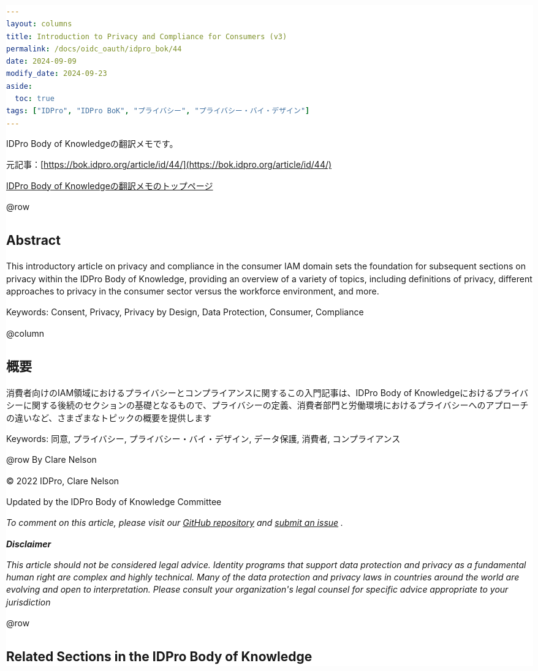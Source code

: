 ```yaml
---
layout: columns
title: Introduction to Privacy and Compliance for Consumers (v3)
permalink: /docs/oidc_oauth/idpro_bok/44
date: 2024-09-09
modify_date: 2024-09-23
aside:
  toc: true
tags: ["IDPro", "IDPro BoK", "プライバシー", "プライバシー・バイ・デザイン"]
---
```


IDPro Body of Knowledgeの翻訳メモです。

元記事：[https://bok.idpro.org/article/id/44/](https://bok.idpro.org/article/id/44/)

[IDPro Body of Knowledgeの翻訳メモのトップページ](/docs/oidc_oauth/idpro_bok)

@row
## Abstract

This introductory article on privacy and compliance in the consumer IAM domain sets the foundation for subsequent sections on privacy within the IDPro Body of Knowledge, providing an overview of a variety of topics, including definitions of privacy, different approaches to privacy in the consumer sector versus the workforce environment, and more.

Keywords: Consent, Privacy, Privacy by Design, Data Protection, Consumer, Compliance

@column
## 概要

消費者向けのIAM領域におけるプライバシーとコンプライアンスに関するこの入門記事は、IDPro Body of Knowledgeにおけるプライバシーに関する後続のセクションの基礎となるもので、プライバシーの定義、消費者部門と労働環境におけるプライバシーへのアプローチの違いなど、さまざまなトピックの概要を提供します

Keywords: 同意, プライバシー, プライバシー・バイ・デザイン, データ保護, 消費者, コンプライアンス

@row
By Clare Nelson

© 2022 IDPro, Clare Nelson

Updated by the IDPro Body of Knowledge Committee

_To comment on this article, please visit our [GitHub repository](https://github.com/IDPros/bok) and [submit an issue](https://docs.github.com/en/github/managing-your-work-on-github/opening-an-issue-from-code) ._

_**Disclaimer**_

_This article should not be considered legal advice. Identity programs that support data protection and privacy as a fundamental human right are complex and highly technical. Many of the data protection and privacy laws in countries around the world are evolving and open to interpretation. Please consult your organization's legal counsel for specific advice appropriate to your jurisdiction_

@row
## Related Sections in the IDPro Body of Knowledge


[^1]:  “IDPro Body of Knowledge,” IDPro, [https://www.idpro.org/body-of-knowledge/](https://www.idpro.org/body-of-knowledge/) . 
[^2]:  Cormack, Andrew, “Introduction to the GDPR (v2),” IDPro Body of Knowledge, 30 June 2021, [https://bok.idpro.org/article/id/11/](https://bok.idpro.org/article/id/11/) . 
[^3]:  Hindle, Andrew, “Impact of GDPR on Identity and Access Management,” IDPro Body of Knowledge, 31 March 2020, [https://bok.idpro.org/article/id/24/](https://bok.idpro.org/article/id/24/) . 
[^4]:  “Terminology in the IDPro Body of Knowledge,” IDPro Body of Knowledge, 30 September 2021, [https://bok.idpro.org/article/id/41/](https://bok.idpro.org/article/id/41/) . 
[^5]:  Solove, D., “The Myth of the Privacy Paradox,” SSRN e-Library, 24 February 2020, [https://papers.ssrn.com/sol3/papers.cfm?abstract\_id=3536265](https://papers.ssrn.com/sol3/papers.cfm?abstract_id=3536265) . 
[^6]:  Narayanan, Arvind, and Vitaly Shmatikov, “Robust De-anonymization of Large Sparse Datasets,” The University of Texas at Austin, n.d., [https://www.cs.utexas.edu/~shmat/shmat\_oak08netflix.pdf](https://www.cs.utexas.edu/~shmat/shmat_oak08netflix.pdf) _._ 
[^7]:  Narayanan, Arvind, Joanna Huey, and Edward W. Felton, “A Precautionary Approach to Big Data Privacy,” 19 March 2015, [https://www.cs.princeton.edu/~arvindn/publications/precautionary.pdf](https://www.cs.princeton.edu/~arvindn/publications/precautionary.pdf) . 
[^8]:  “’Anonymized’ Data Can Never Be Totally Anonymous, says Study,” The Guardian, 24 July 2019, [https://cacm.acm.org/news/238352-anonymized-data-can-never-be-totally-anonymous-says-study/fulltext](https://cacm.acm.org/news/238352-anonymized-data-can-never-be-totally-anonymous-says-study/fulltext) . 
[^9]:  Ibid 
[^10]:  “Complete guide to GDPR compliance,” Horizon 2020 Framework Programme of the European Union, [https://gdpr.eu/](https://gdpr.eu/) . 
[^11]:  “California Consumer Privacy Act (CCPA),” Office of the Attorney General, California Department of Justice, [https://oag.ca.gov/privacy/ccpa](https://oag.ca.gov/privacy/ccpa) . 
[^12]:  “An act to amend the general business law and the state technology law, in relation to notification of a security breach,” Senate Bill S5575B, The New York State Senate, 7 May 2019, [https://www.nysenate.gov/legislation/bills/2019/s5575](https://www.nysenate.gov/legislation/bills/2019/s5575) . 
[^13]:  “The California Consumer Privacy Act of 2018,” Assembly Bill No. 375, Chapter 55, California State Legislature, 29 June 2018, [https://leginfo.legislature.ca.gov/faces/billTextClient.xhtml?bill\_id=201720180AB375](https://leginfo.legislature.ca.gov/faces/billTextClient.xhtml?bill_id=201720180AB375) . 
[^14]:  “Data Protection Laws of the World,” map, DLA Piper Intelligence, [_https://www.dlapiperdataprotection.com/_](https://www.dlapiperdataprotection.com/) 
[^15]:  “Charter of Fundamental Rights of the European Union,” Official Journal of the European Union, C 392/391, 26 October 2012, [http://data.europa.eu/eli/treaty/char\_2012/oj](http://data.europa.eu/eli/treaty/char_2012/oj) . 
[^16]:  “Treaty on the Functioning of the European Union,” Official Journal of the European Union, C 326, 26 October 2012, [ttp://data.europa.eu/eli/treaty/tfeu\_2012/oj](http://data.europa.eu/eli/treaty/tfeu_2012/oj) . 
[^17]:  United Nations, “The Universal Declaration of Human Rights,” 1948, [https://www.un.org/en/universal-declaration-human-rights/](https://www.un.org/en/universal-declaration-human-rights/) . 
[^18]:  “APEC Privacy Framework,” International Association of Privacy Professionals (IAPP), n.d., [https://iapp.org/resources/article/apec-privacy-framework/](https://iapp.org/resources/article/apec-privacy-framework/) . 
[^19]:  “The new EU ePrivacy Regulation: what you need to know,” i-SCOOP, n.d., [https://www.i-scoop.eu/gdpr/eu-eprivacy-regulation/](https://www.i-scoop.eu/gdpr/eu-eprivacy-regulation/) . 
[^20]:  “Richards, Neil, and Woodrow Hartzog, “The Pathologies of Digital Consent,” SSRN e-Library, 11 November 2019, [https://papers.ssrn.com/sol3/papers.cfm?abstract\_id=3370433](https://papers.ssrn.com/sol3/papers.cfm?abstract_id=3370433) . 
[^21]:  Naughton, John, “’The goal is to automate us’: welcome to the age of surveillance capitalism,” The Guardian, 20 January 2020, [https://www.theguardian.com/technology/2019/jan/20/shoshana-zuboff-age-of-surveillance-capitalism-google-facebook](https://www.theguardian.com/technology/2019/jan/20/shoshana-zuboff-age-of-surveillance-capitalism-google-facebook) _._ 
[^22]:  Petters, Jeff, “Data Privacy Guide: Definitions, Explanations and Legislations,” Varonis, 29 March 2020, [https://www.varonis.com/blog/data-privacy/](https://www.varonis.com/blog/data-privacy/) _._ 
[^23]:  Maler, Eve, “Don’t Pave Privacy Cow Paths: Retool Consent for the New Mobility” (video), Identiverse 2018, 26 June 2018, [https://www.youtube.com/watch?v=eP5U2sA6EFk&t=254s](https://www.youtube.com/watch?v=eP5U2sA6EFk&t=254s) _._ 
[^24]:  Hulsen, L. Ten, “Open Sourcing Evidence from the Internet - The Protection of Privacy in Cvilian Criminal Investigations using OSINT (Open-Source Intelligence)”, Amsterdam Law Forum, vol 12.2, 2020, [https://heinonline.org/hol-cgi-bin/get\_pdf.cgi?handle=hein.journals/amslawf12&section=9](https://heinonline.org/hol-cgi-bin/get_pdf.cgi?handle=hein.journals/amslawf12&section=9) . 
[^25]:  See for example Clausen, M.-L., 2021. Challenges of using biometrics in Yemen, DIIS: Dansk Institut for Internationale Studier. Retrieved from _https://policycommons.net/artifacts/1526658/challenges-of-using-biometrics-in-yemen/2214896/ on 10 Nov 2022. CID: 20.500.12592/n9640f._ 
[^26]:  “Data Protection,” European Data Protection Supervisor, n.d., [https://edps.europa.eu/data-protection/data-protection\_en](https://edps.europa.eu/data-protection/data-protection_en) 
[^27]:  Westin, Alan F. "Privacy and freedom." Washington and Lee Law Review 25, no. 1 (1968): 166. 
[^28]:  Cate, Fred H., Beth E. Cate, “The Supreme Court and information privacy,” International Data Privacy Law, Volume 2, Issue 4, November 2012, p 255-267, [https://doi.org/10.1093/idpl/ips024](https://doi.org/10.1093/idpl/ips024) . 
[^29]:  Pernot-Leplay, Emmanuel, “Data Privacy Law in China: Comparison with the EU and U.S. Approaches,” (blog post), 27 March 2020, _[https://epernot.com/data-privacy-law-china-comparison-europe-usa/](https://epernot.com/data-privacy-law-china-comparison-europe-usa/) ._ 
[^30]:  Member Economies map, Asia-Pacific Economic Cooperation, [https://www.apec.org/About-Us/About-APEC/Member-Economies](https://www.apec.org/About-Us/About-APEC/Member-Economies) . 
[^31]:  Sacks, Samm. "China’s Emerging Data Privacy System and GDPR." _Washington, DC: Center for Strategic and International Studies_ (2018). 
[^32]:  Solove, Daniel J, “A Taxonomy of Privacy,” University of Pennsylvania Law Review, Vol. 154, No. 3, January 2006, [https://www.law.upenn.edu/journals/lawreview/articles/volume154/issue3/Solove154U.Pa.L.Rev.477(2006).pdf](https://www.law.upenn.edu/journals/lawreview/articles/volume154/issue3/Solove154U.Pa.L.Rev.477(2006).pdf) . 
[^33]:  Cavoukian, Ann, “Privacy by Design: The 7 Foundational Principles,” [www.privacybydesign.ca](http://www.privacybydesign.ca) , n.d., [https://www.ipc.on.ca/wp-content/uploads/Resources/7foundationalprinciples.pdf](https://www.ipc.on.ca/wp-content/uploads/Resources/7foundationalprinciples.pdf) . 
[^34]:  “Privacy By Design,” graphic, Aristi Ninja, n.d., _[https://aristininja.com/privacy-by-design/](https://aristininja.com/privacy-by-design/) ._ 
[^35]:  Cavoukian, Ann, “7 Laws of Identity: The Case for Privacy-Embedded Laws of Identity in the Digital Age,” Information and Privacy Commission of Ontario, n.d., [https://collections.ola.org/mon/15000/267376.pdf](https://collections.ola.org/mon/15000/267376.pdf) . 
[^36]:  Wadhwa, Vivek, “Laws and Ethics Can’t Keep Pace with Technology,” MIT Technology Review, 15 April 2014, _[https://www.technologyreview.com/s/526401/laws-and-ethics-cant-keep-pace-with-technology/](https://www.technologyreview.com/s/526401/laws-and-ethics-cant-keep-pace-with-technology/) ._ 
[^37]:  ISACA webinar, Robotic Process Automation (RPA) and Audit, March 19, 2020, [_https://www.isaca.org/education/online-events/lms\_w031920_](https://www.isaca.org/education/online-events/lms_w031920) 
[^38]:  “The UX Guide for Getting Consent,” IAPP, n.d., [https://iapp.org/store/books/a191a000002FUZKAA4/](https://iapp.org/store/books/a191a000002FUZKAA4/) . 
[^39]:  Schwartz, Karen D., “Data Privacy and Data Security: What’s the Difference?” ITPro Today, 2 May 2019, [https://www.itprotoday.com/security/data-privacy-and-data-security-what-s-difference](https://www.itprotoday.com/security/data-privacy-and-data-security-what-s-difference) . 
[^40]:  “NIST Privacy Framework: A Tool for Improving Privacy Through Enterprise Risk Management, Version 1.0,” National Institute of Standards and Technology, U.S. Department of Commerce, 16 January 2020, [https://nvlpubs.nist.gov/nistpubs/CSWP/NIST.CSWP.01162020.pdf](https://nvlpubs.nist.gov/nistpubs/CSWP/NIST.CSWP.01162020.pdf) . 
[^41]:  Ibid 
[^42]:  “NIST Privacy Framework: A Tool For Improving Privacy Through Enterprise Risk Management,” Preliminary Draft, National Institute of Standards and Technology, U.S. Department of Commerce, 6 September 2019, [https://www.nist.gov/system/files/documents/2019/09/09/nist\_privacy\_framework\_preliminary\_draft.pdf](https://www.nist.gov/system/files/documents/2019/09/09/nist_privacy_framework_preliminary_draft.pdf) _._ 
[^43]:  “The Privacy Advisor,” IAPP, Vol. 10, No. 10, December 2010, [https://iapp.org/media/pdf/publications/Advisor\_12-10\_print.pdf](https://iapp.org/media/pdf/publications/Advisor_12-10_print.pdf) . 
[^44]:  “White Paper: GDPR, CCPA, and Beyond: How to Comply with Data Privacy Laws and Improve Customer Trust,” Akamai, n.d., [https://www.akamai.com/us/en/campaign/assets/whitepapers/gdpr-ccpa-and-beyond-wp.jsp](https://www.akamai.com/us/en/campaign/assets/whitepapers/gdpr-ccpa-and-beyond-wp.jsp) . 
[^45]:  “Communication from the Commission to the European Parliament, the Council, the European Economic and Social Committee and the Committee of the Regions,” European Commission, COM(2020) 66 final, 19 February 2020
[^46]:  European Commission, “eIDAS Regulation,” website, last updated 7 June 2022, [https://digital-strategy.ec.europa.eu/en/policies/eidas-regulation](https://digital-strategy.ec.europa.eu/en/policies/eidas-regulation) . 
[^47]:  European Commission, “Commission proposes a trusted and secure Digital Identity for all Europeans,” press release, 3 June 2021, ​​ [https://ec.europa.eu/commission/presscorner/detail/en/IP\_21\_2663](https://ec.europa.eu/commission/presscorner/detail/en/IP_21_2663) . 
[^48]:  European Commission, COM(2020) 66 final, 19 February 2020. 
[^49]:  “Blockchain and the GDPR: Solutions for a responsible use of the blockchain in the context of personal data,” CNIL, 6 November 2018,